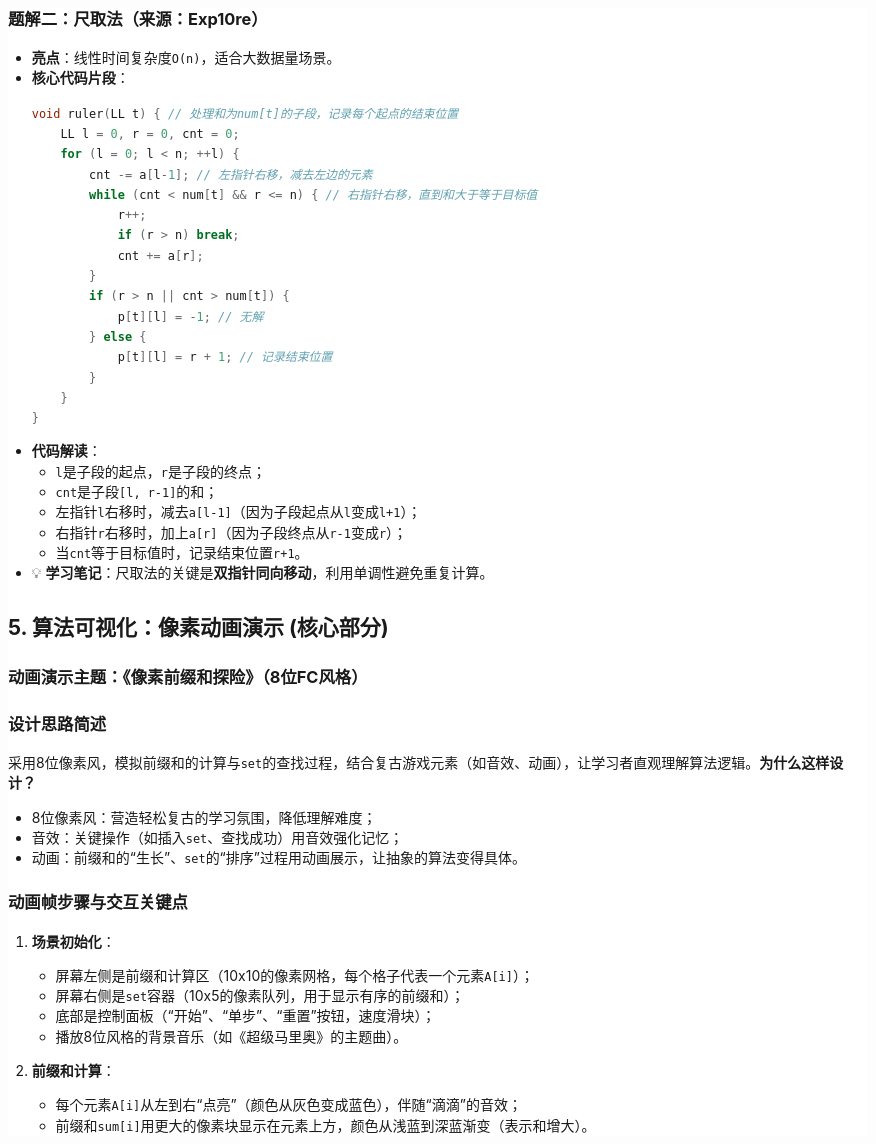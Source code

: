 ### 题解二：尺取法（来源：Exp10re）
* **亮点**：线性时间复杂度`O(n)`，适合大数据量场景。  
* **核心代码片段**：  
  ```cpp
  void ruler(LL t) { // 处理和为num[t]的子段，记录每个起点的结束位置
      LL l = 0, r = 0, cnt = 0;
      for (l = 0; l < n; ++l) {
          cnt -= a[l-1]; // 左指针右移，减去左边的元素
          while (cnt < num[t] && r <= n) { // 右指针右移，直到和大于等于目标值
              r++;
              if (r > n) break;
              cnt += a[r];
          }
          if (r > n || cnt > num[t]) {
              p[t][l] = -1; // 无解
          } else {
              p[t][l] = r + 1; // 记录结束位置
          }
      }
  }
  ```
* **代码解读**：  
  - `l`是子段的起点，`r`是子段的终点；  
  - `cnt`是子段`[l, r-1]`的和；  
  - 左指针`l`右移时，减去`a[l-1]`（因为子段起点从`l`变成`l+1`）；  
  - 右指针`r`右移时，加上`a[r]`（因为子段终点从`r-1`变成`r`）；  
  - 当`cnt`等于目标值时，记录结束位置`r+1`。  
* 💡 **学习笔记**：尺取法的关键是**双指针同向移动**，利用单调性避免重复计算。


## 5. 算法可视化：像素动画演示 (核心部分)

### 动画演示主题：《像素前缀和探险》（8位FC风格）

### 设计思路简述
采用8位像素风，模拟前缀和的计算与`set`的查找过程，结合复古游戏元素（如音效、动画），让学习者直观理解算法逻辑。**为什么这样设计？**  
- 8位像素风：营造轻松复古的学习氛围，降低理解难度；  
- 音效：关键操作（如插入`set`、查找成功）用音效强化记忆；  
- 动画：前缀和的“生长”、`set`的“排序”过程用动画展示，让抽象的算法变得具体。

### 动画帧步骤与交互关键点
1. **场景初始化**：  
   - 屏幕左侧是前缀和计算区（10x10的像素网格，每个格子代表一个元素`A[i]`）；  
   - 屏幕右侧是`set`容器（10x5的像素队列，用于显示有序的前缀和）；  
   - 底部是控制面板（“开始”、“单步”、“重置”按钮，速度滑块）；  
   - 播放8位风格的背景音乐（如《超级马里奥》的主题曲）。

2. **前缀和计算**：  
   - 每个元素`A[i]`从左到右“点亮”（颜色从灰色变成蓝色），伴随“滴滴”的音效；  
   - 前缀和`sum[i]`用更大的像素块显示在元素上方，颜色从浅蓝到深蓝渐变（表示和增大）。


[problemUrl]: https://atcoder.jp/contests/abc265/tasks/abc265_d